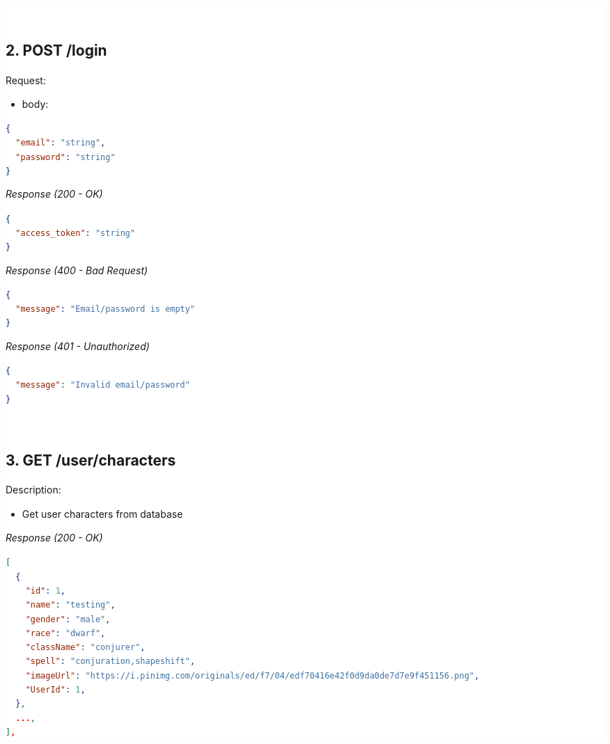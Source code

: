 ```json
```

&nbsp;

## 2. POST /login

Request:

- body:

```json
{
  "email": "string",
  "password": "string"
}
```

_Response (200 - OK)_

```json
{
  "access_token": "string"
}
```

_Response (400 - Bad Request)_

```json
{
  "message": "Email/password is empty"
}
```

_Response (401 - Unauthorized)_

```json
{
  "message": "Invalid email/password"
}
```

&nbsp;

## 3. GET /user/characters

Description:

- Get user characters from database

_Response (200 - OK)_

```json
[
  {
	"id": 1,
	"name": "testing",
	"gender": "male",
	"race": "dwarf",
	"className": "conjurer",
	"spell": "conjuration,shapeshift",
	"imageUrl": "https://i.pinimg.com/originals/ed/f7/04/edf70416e42f0d9da0de7d7e9f451156.png",
	"UserId": 1,
  },
  ...,
],
```
